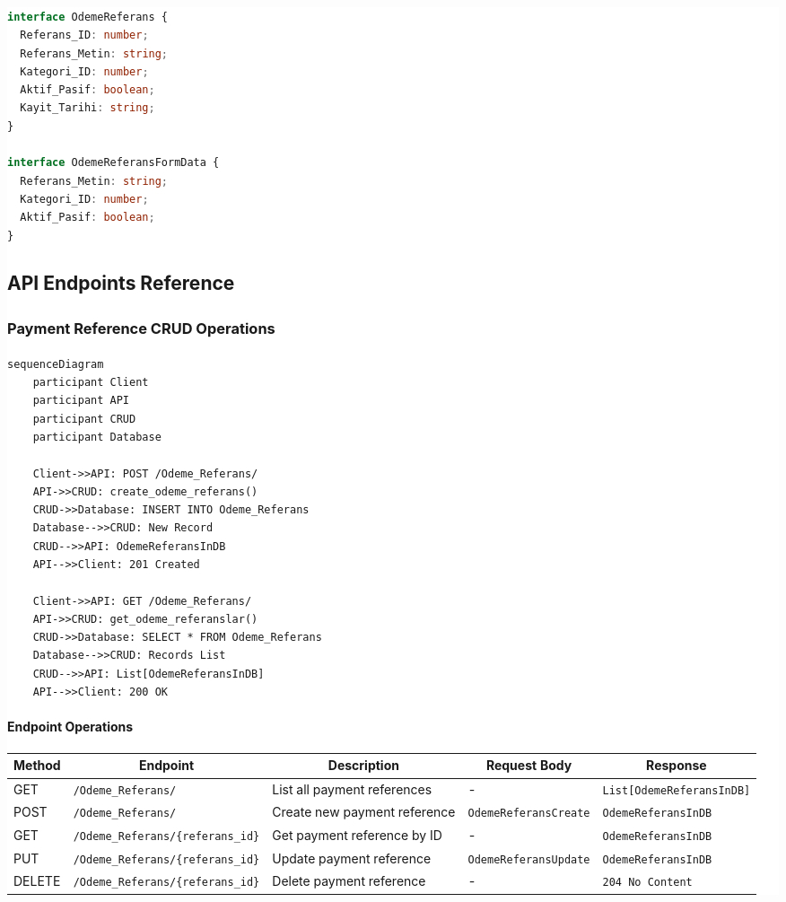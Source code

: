```typescript
interface OdemeReferans {
  Referans_ID: number;
  Referans_Metin: string;
  Kategori_ID: number;
  Aktif_Pasif: boolean;
  Kayit_Tarihi: string;
}

interface OdemeReferansFormData {
  Referans_Metin: string;
  Kategori_ID: number;
  Aktif_Pasif: boolean;
}
```

## API Endpoints Reference

### Payment Reference CRUD Operations

```mermaid
sequenceDiagram
    participant Client
    participant API
    participant CRUD
    participant Database
    
    Client->>API: POST /Odeme_Referans/
    API->>CRUD: create_odeme_referans()
    CRUD->>Database: INSERT INTO Odeme_Referans
    Database-->>CRUD: New Record
    CRUD-->>API: OdemeReferansInDB
    API-->>Client: 201 Created
    
    Client->>API: GET /Odeme_Referans/
    API->>CRUD: get_odeme_referanslar()
    CRUD->>Database: SELECT * FROM Odeme_Referans
    Database-->>CRUD: Records List
    CRUD-->>API: List[OdemeReferansInDB]
    API-->>Client: 200 OK
```

#### Endpoint Operations

| Method | Endpoint | Description | Request Body | Response |
|--------|----------|-------------|--------------|----------|
| GET | `/Odeme_Referans/` | List all payment references | - | `List[OdemeReferansInDB]` |
| POST | `/Odeme_Referans/` | Create new payment reference | `OdemeReferansCreate` | `OdemeReferansInDB` |
| GET | `/Odeme_Referans/{referans_id}` | Get payment reference by ID | - | `OdemeReferansInDB` |
| PUT | `/Odeme_Referans/{referans_id}` | Update payment reference | `OdemeReferansUpdate` | `OdemeReferansInDB` |
| DELETE | `/Odeme_Referans/{referans_id}` | Delete payment reference | - | `204 No Content` |
